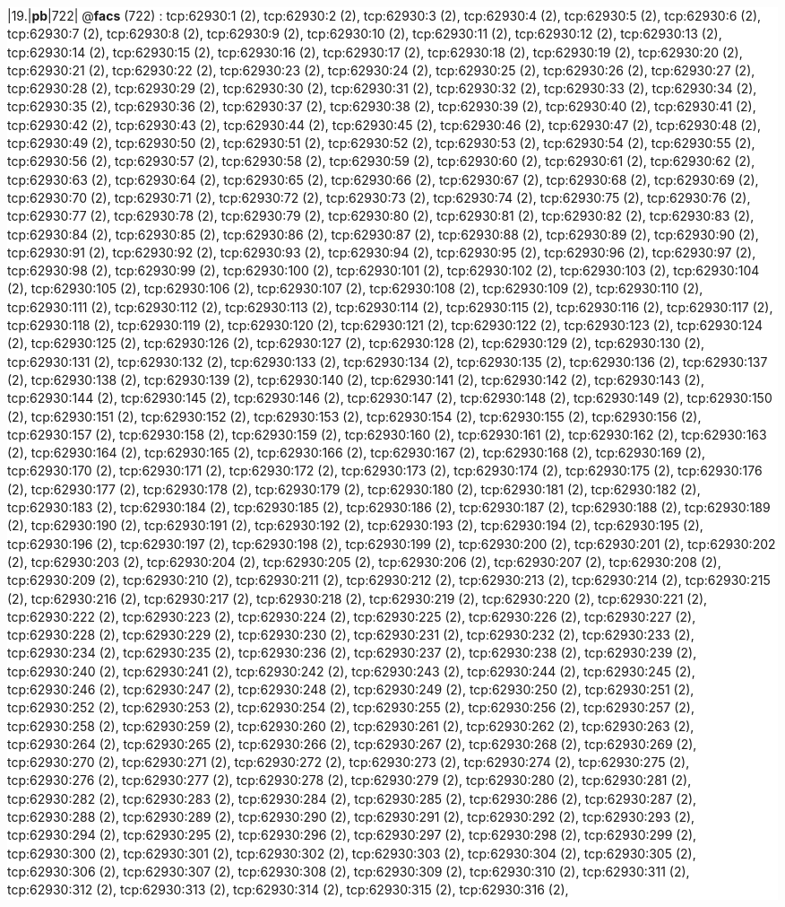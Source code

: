 |19.|__pb__|722| @__facs__ (722) : tcp:62930:1 (2), tcp:62930:2 (2), tcp:62930:3 (2), tcp:62930:4 (2), tcp:62930:5 (2), tcp:62930:6 (2), tcp:62930:7 (2), tcp:62930:8 (2), tcp:62930:9 (2), tcp:62930:10 (2), tcp:62930:11 (2), tcp:62930:12 (2), tcp:62930:13 (2), tcp:62930:14 (2), tcp:62930:15 (2), tcp:62930:16 (2), tcp:62930:17 (2), tcp:62930:18 (2), tcp:62930:19 (2), tcp:62930:20 (2), tcp:62930:21 (2), tcp:62930:22 (2), tcp:62930:23 (2), tcp:62930:24 (2), tcp:62930:25 (2), tcp:62930:26 (2), tcp:62930:27 (2), tcp:62930:28 (2), tcp:62930:29 (2), tcp:62930:30 (2), tcp:62930:31 (2), tcp:62930:32 (2), tcp:62930:33 (2), tcp:62930:34 (2), tcp:62930:35 (2), tcp:62930:36 (2), tcp:62930:37 (2), tcp:62930:38 (2), tcp:62930:39 (2), tcp:62930:40 (2), tcp:62930:41 (2), tcp:62930:42 (2), tcp:62930:43 (2), tcp:62930:44 (2), tcp:62930:45 (2), tcp:62930:46 (2), tcp:62930:47 (2), tcp:62930:48 (2), tcp:62930:49 (2), tcp:62930:50 (2), tcp:62930:51 (2), tcp:62930:52 (2), tcp:62930:53 (2), tcp:62930:54 (2), tcp:62930:55 (2), tcp:62930:56 (2), tcp:62930:57 (2), tcp:62930:58 (2), tcp:62930:59 (2), tcp:62930:60 (2), tcp:62930:61 (2), tcp:62930:62 (2), tcp:62930:63 (2), tcp:62930:64 (2), tcp:62930:65 (2), tcp:62930:66 (2), tcp:62930:67 (2), tcp:62930:68 (2), tcp:62930:69 (2), tcp:62930:70 (2), tcp:62930:71 (2), tcp:62930:72 (2), tcp:62930:73 (2), tcp:62930:74 (2), tcp:62930:75 (2), tcp:62930:76 (2), tcp:62930:77 (2), tcp:62930:78 (2), tcp:62930:79 (2), tcp:62930:80 (2), tcp:62930:81 (2), tcp:62930:82 (2), tcp:62930:83 (2), tcp:62930:84 (2), tcp:62930:85 (2), tcp:62930:86 (2), tcp:62930:87 (2), tcp:62930:88 (2), tcp:62930:89 (2), tcp:62930:90 (2), tcp:62930:91 (2), tcp:62930:92 (2), tcp:62930:93 (2), tcp:62930:94 (2), tcp:62930:95 (2), tcp:62930:96 (2), tcp:62930:97 (2), tcp:62930:98 (2), tcp:62930:99 (2), tcp:62930:100 (2), tcp:62930:101 (2), tcp:62930:102 (2), tcp:62930:103 (2), tcp:62930:104 (2), tcp:62930:105 (2), tcp:62930:106 (2), tcp:62930:107 (2), tcp:62930:108 (2), tcp:62930:109 (2), tcp:62930:110 (2), tcp:62930:111 (2), tcp:62930:112 (2), tcp:62930:113 (2), tcp:62930:114 (2), tcp:62930:115 (2), tcp:62930:116 (2), tcp:62930:117 (2), tcp:62930:118 (2), tcp:62930:119 (2), tcp:62930:120 (2), tcp:62930:121 (2), tcp:62930:122 (2), tcp:62930:123 (2), tcp:62930:124 (2), tcp:62930:125 (2), tcp:62930:126 (2), tcp:62930:127 (2), tcp:62930:128 (2), tcp:62930:129 (2), tcp:62930:130 (2), tcp:62930:131 (2), tcp:62930:132 (2), tcp:62930:133 (2), tcp:62930:134 (2), tcp:62930:135 (2), tcp:62930:136 (2), tcp:62930:137 (2), tcp:62930:138 (2), tcp:62930:139 (2), tcp:62930:140 (2), tcp:62930:141 (2), tcp:62930:142 (2), tcp:62930:143 (2), tcp:62930:144 (2), tcp:62930:145 (2), tcp:62930:146 (2), tcp:62930:147 (2), tcp:62930:148 (2), tcp:62930:149 (2), tcp:62930:150 (2), tcp:62930:151 (2), tcp:62930:152 (2), tcp:62930:153 (2), tcp:62930:154 (2), tcp:62930:155 (2), tcp:62930:156 (2), tcp:62930:157 (2), tcp:62930:158 (2), tcp:62930:159 (2), tcp:62930:160 (2), tcp:62930:161 (2), tcp:62930:162 (2), tcp:62930:163 (2), tcp:62930:164 (2), tcp:62930:165 (2), tcp:62930:166 (2), tcp:62930:167 (2), tcp:62930:168 (2), tcp:62930:169 (2), tcp:62930:170 (2), tcp:62930:171 (2), tcp:62930:172 (2), tcp:62930:173 (2), tcp:62930:174 (2), tcp:62930:175 (2), tcp:62930:176 (2), tcp:62930:177 (2), tcp:62930:178 (2), tcp:62930:179 (2), tcp:62930:180 (2), tcp:62930:181 (2), tcp:62930:182 (2), tcp:62930:183 (2), tcp:62930:184 (2), tcp:62930:185 (2), tcp:62930:186 (2), tcp:62930:187 (2), tcp:62930:188 (2), tcp:62930:189 (2), tcp:62930:190 (2), tcp:62930:191 (2), tcp:62930:192 (2), tcp:62930:193 (2), tcp:62930:194 (2), tcp:62930:195 (2), tcp:62930:196 (2), tcp:62930:197 (2), tcp:62930:198 (2), tcp:62930:199 (2), tcp:62930:200 (2), tcp:62930:201 (2), tcp:62930:202 (2), tcp:62930:203 (2), tcp:62930:204 (2), tcp:62930:205 (2), tcp:62930:206 (2), tcp:62930:207 (2), tcp:62930:208 (2), tcp:62930:209 (2), tcp:62930:210 (2), tcp:62930:211 (2), tcp:62930:212 (2), tcp:62930:213 (2), tcp:62930:214 (2), tcp:62930:215 (2), tcp:62930:216 (2), tcp:62930:217 (2), tcp:62930:218 (2), tcp:62930:219 (2), tcp:62930:220 (2), tcp:62930:221 (2), tcp:62930:222 (2), tcp:62930:223 (2), tcp:62930:224 (2), tcp:62930:225 (2), tcp:62930:226 (2), tcp:62930:227 (2), tcp:62930:228 (2), tcp:62930:229 (2), tcp:62930:230 (2), tcp:62930:231 (2), tcp:62930:232 (2), tcp:62930:233 (2), tcp:62930:234 (2), tcp:62930:235 (2), tcp:62930:236 (2), tcp:62930:237 (2), tcp:62930:238 (2), tcp:62930:239 (2), tcp:62930:240 (2), tcp:62930:241 (2), tcp:62930:242 (2), tcp:62930:243 (2), tcp:62930:244 (2), tcp:62930:245 (2), tcp:62930:246 (2), tcp:62930:247 (2), tcp:62930:248 (2), tcp:62930:249 (2), tcp:62930:250 (2), tcp:62930:251 (2), tcp:62930:252 (2), tcp:62930:253 (2), tcp:62930:254 (2), tcp:62930:255 (2), tcp:62930:256 (2), tcp:62930:257 (2), tcp:62930:258 (2), tcp:62930:259 (2), tcp:62930:260 (2), tcp:62930:261 (2), tcp:62930:262 (2), tcp:62930:263 (2), tcp:62930:264 (2), tcp:62930:265 (2), tcp:62930:266 (2), tcp:62930:267 (2), tcp:62930:268 (2), tcp:62930:269 (2), tcp:62930:270 (2), tcp:62930:271 (2), tcp:62930:272 (2), tcp:62930:273 (2), tcp:62930:274 (2), tcp:62930:275 (2), tcp:62930:276 (2), tcp:62930:277 (2), tcp:62930:278 (2), tcp:62930:279 (2), tcp:62930:280 (2), tcp:62930:281 (2), tcp:62930:282 (2), tcp:62930:283 (2), tcp:62930:284 (2), tcp:62930:285 (2), tcp:62930:286 (2), tcp:62930:287 (2), tcp:62930:288 (2), tcp:62930:289 (2), tcp:62930:290 (2), tcp:62930:291 (2), tcp:62930:292 (2), tcp:62930:293 (2), tcp:62930:294 (2), tcp:62930:295 (2), tcp:62930:296 (2), tcp:62930:297 (2), tcp:62930:298 (2), tcp:62930:299 (2), tcp:62930:300 (2), tcp:62930:301 (2), tcp:62930:302 (2), tcp:62930:303 (2), tcp:62930:304 (2), tcp:62930:305 (2), tcp:62930:306 (2), tcp:62930:307 (2), tcp:62930:308 (2), tcp:62930:309 (2), tcp:62930:310 (2), tcp:62930:311 (2), tcp:62930:312 (2), tcp:62930:313 (2), tcp:62930:314 (2), tcp:62930:315 (2), tcp:62930:316 (2),
